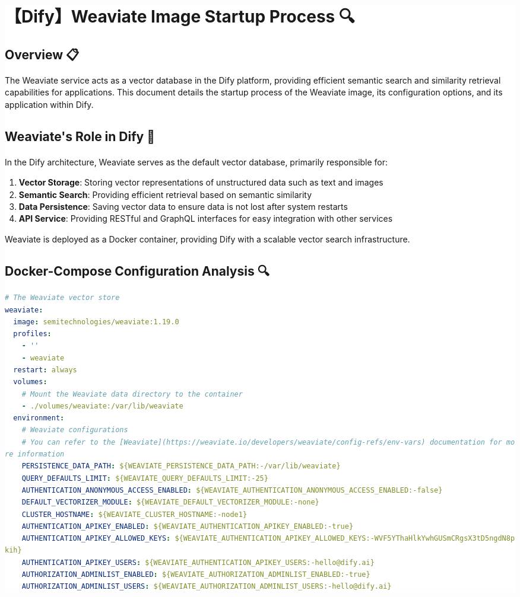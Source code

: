 # 【Dify】Weaviate Image Startup Process 🔍

## Overview 📋

The Weaviate service acts as a vector database in the Dify platform, providing efficient semantic search and similarity retrieval capabilities for applications. This document details the startup process of the Weaviate image, its configuration options, and its application within Dify.

## Weaviate's Role in Dify 🔄

In the Dify architecture, Weaviate serves as the default vector database, primarily responsible for:

1. **Vector Storage**: Storing vector representations of unstructured data such as text and images
2. **Semantic Search**: Providing efficient retrieval based on semantic similarity
3. **Data Persistence**: Saving vector data to ensure data is not lost after system restarts
4. **API Service**: Providing RESTful and GraphQL interfaces for easy integration with other services

Weaviate is deployed as a Docker container, providing Dify with a scalable vector search infrastructure.

## Docker-Compose Configuration Analysis 🔍

```yaml
# The Weaviate vector store
weaviate:
  image: semitechnologies/weaviate:1.19.0
  profiles:
    - ''
    - weaviate
  restart: always
  volumes:
    # Mount the Weaviate data directory to the container
    - ./volumes/weaviate:/var/lib/weaviate
  environment:
    # Weaviate configurations
    # You can refer to the [Weaviate](https://weaviate.io/developers/weaviate/config-refs/env-vars) documentation for more information
    PERSISTENCE_DATA_PATH: ${WEAVIATE_PERSISTENCE_DATA_PATH:-/var/lib/weaviate}
    QUERY_DEFAULTS_LIMIT: ${WEAVIATE_QUERY_DEFAULTS_LIMIT:-25}
    AUTHENTICATION_ANONYMOUS_ACCESS_ENABLED: ${WEAVIATE_AUTHENTICATION_ANONYMOUS_ACCESS_ENABLED:-false}
    DEFAULT_VECTORIZER_MODULE: ${WEAVIATE_DEFAULT_VECTORIZER_MODULE:-none}
    CLUSTER_HOSTNAME: ${WEAVIATE_CLUSTER_HOSTNAME:-node1}
    AUTHENTICATION_APIKEY_ENABLED: ${WEAVIATE_AUTHENTICATION_APIKEY_ENABLED:-true}
    AUTHENTICATION_APIKEY_ALLOWED_KEYS: ${WEAVIATE_AUTHENTICATION_APIKEY_ALLOWED_KEYS:-WVF5YThaHlkYwhGUSmCRgsX3tD5ngdN8pkih}
    AUTHENTICATION_APIKEY_USERS: ${WEAVIATE_AUTHENTICATION_APIKEY_USERS:-hello@dify.ai}
    AUTHORIZATION_ADMINLIST_ENABLED: ${WEAVIATE_AUTHORIZATION_ADMINLIST_ENABLED:-true}
    AUTHORIZATION_ADMINLIST_USERS: ${WEAVIATE_AUTHORIZATION_ADMINLIST_USERS:-hello@dify.ai}
```
